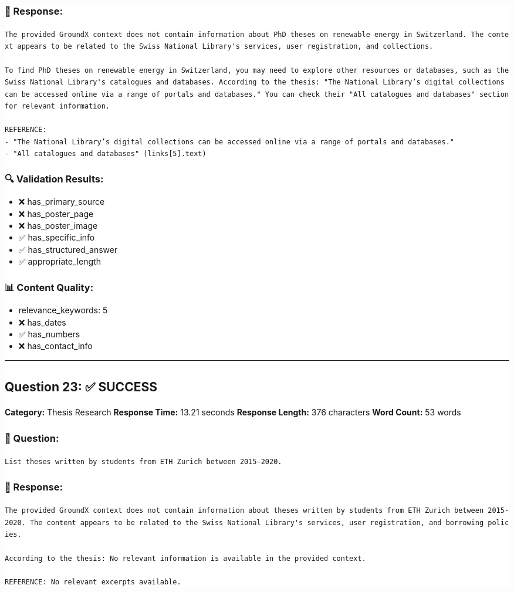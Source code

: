 ### 💬 Response:
```
The provided GroundX context does not contain information about PhD theses on renewable energy in Switzerland. The context appears to be related to the Swiss National Library's services, user registration, and collections. 

To find PhD theses on renewable energy in Switzerland, you may need to explore other resources or databases, such as the Swiss National Library's catalogues and databases. According to the thesis: "The National Library’s digital collections can be accessed online via a range of portals and databases." You can check their "All catalogues and databases" section for relevant information.

REFERENCE:
- "The National Library’s digital collections can be accessed online via a range of portals and databases." 
- "All catalogues and databases" (links[5].text)
```

### 🔍 Validation Results:
- ❌ has_primary_source
- ❌ has_poster_page
- ❌ has_poster_image
- ✅ has_specific_info
- ✅ has_structured_answer
- ✅ appropriate_length

### 📊 Content Quality:
- relevance_keywords: 5
- ❌ has_dates
- ✅ has_numbers
- ❌ has_contact_info

---

## Question 23: ✅ SUCCESS

**Category:** Thesis Research
**Response Time:** 13.21 seconds
**Response Length:** 376 characters
**Word Count:** 53 words

### 🤔 Question:
```
List theses written by students from ETH Zurich between 2015–2020.
```

### 💬 Response:
```
The provided GroundX context does not contain information about theses written by students from ETH Zurich between 2015-2020. The content appears to be related to the Swiss National Library's services, user registration, and borrowing policies.

According to the thesis: No relevant information is available in the provided context.

REFERENCE: No relevant excerpts available.
```
